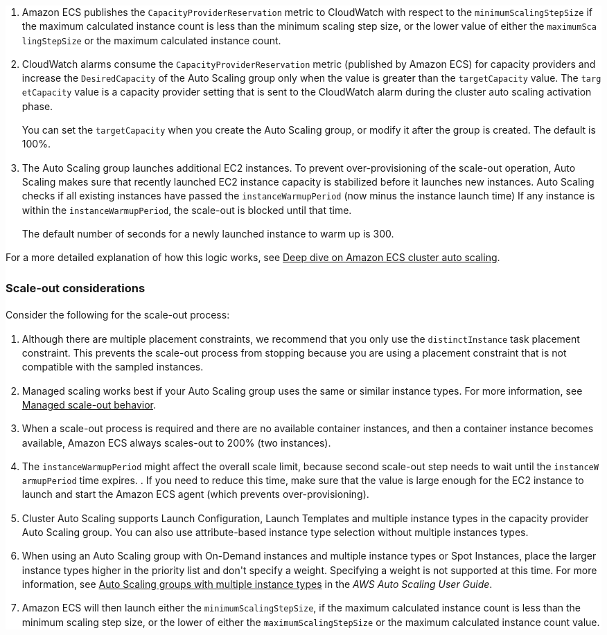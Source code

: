 1. Amazon ECS publishes the `CapacityProviderReservation` metric to CloudWatch with respect to the `minimumScalingStepSize` if the maximum calculated instance count is less than the minimum scaling step size, or the lower value of either the `maximumScalingStepSize` or the maximum calculated instance count\.

1. CloudWatch alarms consume the `CapacityProviderReservation` metric \(published by Amazon ECS\) for capacity providers and increase the `DesiredCapacity` of the Auto Scaling group only when the value is greater than the `targetCapacity` value\. The `targetCapacity` value is a capacity provider setting that is sent to the CloudWatch alarm during the cluster auto scaling activation phase\. 

   You can set the `targetCapacity` when you create the Auto Scaling group, or modify it after the group is created\. The default is 100%\.

1. The Auto Scaling group launches additional EC2 instances\. To prevent over\-provisioning of the scale\-out operation, Auto Scaling makes sure that recently launched EC2 instance capacity is stabilized before it launches new instances\. Auto Scaling checks if all existing instances have passed the `instanceWarmupPeriod` \(now minus the instance launch time\) If any instance is within the `instanceWarmupPeriod`, the scale\-out is blocked until that time\. 

   The default number of seconds for a newly launched instance to warm up is 300\.

For a more detailed explanation of how this logic works, see [Deep dive on Amazon ECS cluster auto scaling](https://aws.amazon.com/blogs/containers/deep-dive-on-amazon-ecs-cluster-auto-scaling/)\.

### Scale\-out considerations<a name="scale-out-considerations"></a>

 Consider the following for the scale\-out process:

1. Although there are multiple placement constraints, we recommend that you only use the `distinctInstance` task placement constraint\. This prevents the scale\-out process from stopping because you are using a placement constraint that is not compatible with the sampled instances\.

1. Managed scaling works best if your Auto Scaling group uses the same or similar instance types\. For more information, see [Managed scale\-out behavior](#managed-scaling-scaleout)\.

1. When a scale\-out process is required and there are no available container instances, and then a container instance becomes available, Amazon ECS always scales\-out to 200% \(two instances\)\.

1. The `instanceWarmupPeriod` might affect the overall scale limit, because second scale\-out step needs to wait until the `instanceWarmupPeriod` time expires\. \. If you need to reduce this time, make sure that the value is large enough for the EC2 instance to launch and start the Amazon ECS agent \(which prevents over\-provisioning\)\.

1. Cluster Auto Scaling supports Launch Configuration, Launch Templates and multiple instance types in the capacity provider Auto Scaling group\. You can also use attribute\-based instance type selection without multiple instances types\.

1. When using an Auto Scaling group with On\-Demand instances and multiple instance types or Spot Instances, place the larger instance types higher in the priority list and don't specify a weight\. Specifying a weight is not supported at this time\. For more information, see [Auto Scaling groups with multiple instance types](https://docs.aws.amazon.com/autoscaling/ec2/userguide/asg-purchase-options.html) in the *AWS Auto Scaling User Guide*\.

1. Amazon ECS will then launch either the `minimumScalingStepSize`, if the maximum calculated instance count is less than the minimum scaling step size, or the lower of either the `maximumScalingStepSize` or the maximum calculated instance count value\.
